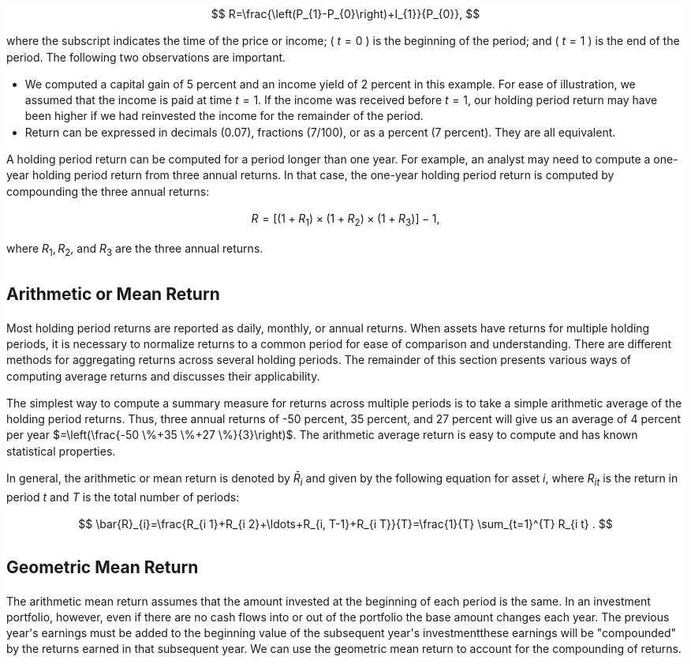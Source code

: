 $$
R=\frac{\left(P_{1}-P_{0}\right)+I_{1}}{P_{0}},
$$

where the subscript indicates the time of the price or income; ( $t=0$ ) is the beginning of the period; and ( $t=1$ ) is the end of the period. The following two observations are important.

- We computed a capital gain of 5 percent and an income yield of 2 percent in this example. For ease of illustration, we assumed that the income is paid at time $t=1$. If the income was received before $t=1$, our holding period return may have been higher if we had reinvested the income for the remainder of the period.
- Return can be expressed in decimals (0.07), fractions (7/100), or as a percent (7 percent). They are all equivalent.

A holding period return can be computed for a period longer than one year. For example, an analyst may need to compute a one-year holding period return from three annual returns. In that case, the one-year holding period return is computed by compounding the three annual returns:

$$
R=\left[\left(1+R_{1}\right) \times\left(1+R_{2}\right) \times\left(1+R_{3}\right)\right]-1,
$$

where $R_{1}, R_{2}$, and $R_{3}$ are the three annual returns.

## Arithmetic or Mean Return

Most holding period returns are reported as daily, monthly, or annual returns. When assets have returns for multiple holding periods, it is necessary to normalize returns to a common period for ease of comparison and understanding. There are different methods for aggregating returns across several holding periods. The remainder of this section presents various ways of computing average returns and discusses their applicability.

The simplest way to compute a summary measure for returns across multiple periods is to take a simple arithmetic average of the holding period returns. Thus, three annual returns of -50 percent, 35 percent, and 27 percent will give us an average of 4 percent per year $=\left(\frac{-50 \%+35 \%+27 \%}{3}\right)$. The arithmetic average return is easy to compute and has known statistical properties.

In general, the arithmetic or mean return is denoted by $\bar{R}_{i}$ and given by the following equation for asset $i$, where $R_{i t}$ is the return in period $t$ and $T$ is the total number of periods:

$$
\bar{R}_{i}=\frac{R_{i 1}+R_{i 2}+\ldots+R_{i, T-1}+R_{i T}}{T}=\frac{1}{T} \sum_{t=1}^{T} R_{i t} .
$$

## Geometric Mean Return

The arithmetic mean return assumes that the amount invested at the beginning of each period is the same. In an investment portfolio, however, even if there are no cash flows into or out of the portfolio the base amount changes each year. The previous year's earnings must be added to the beginning value of the subsequent year's investmentthese earnings will be "compounded" by the returns earned in that subsequent year. We can use the geometric mean return to account for the compounding of returns.
